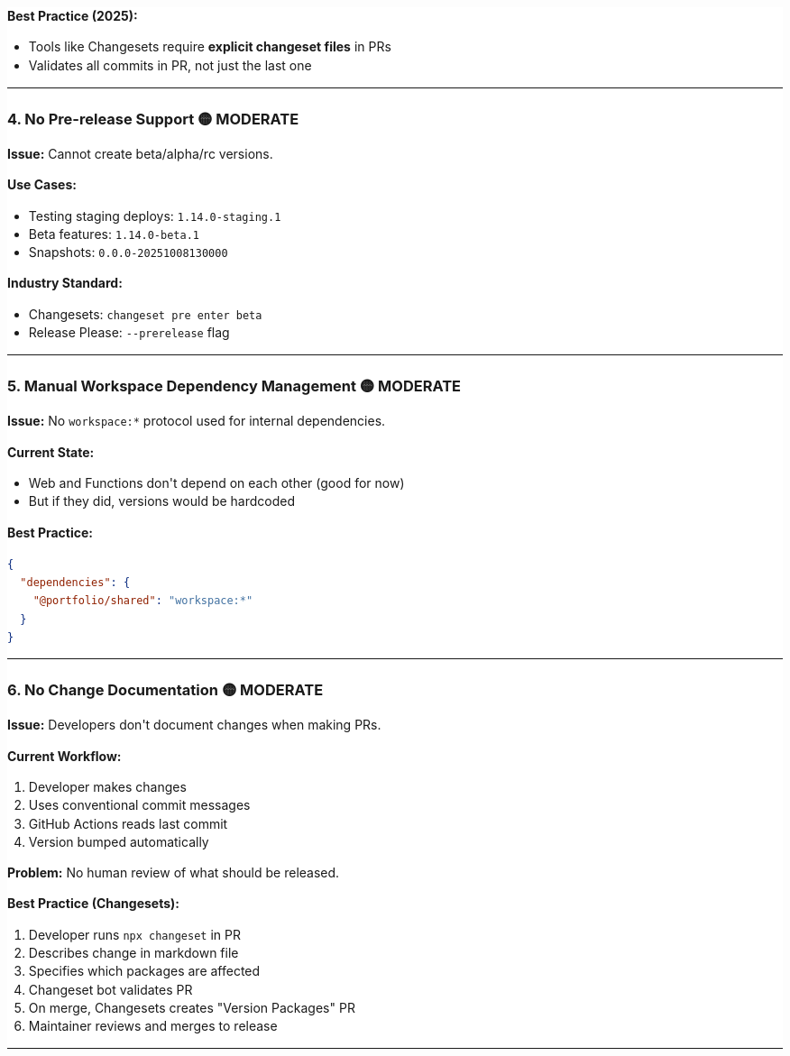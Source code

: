 **Best Practice (2025):**
- Tools like Changesets require **explicit changeset files** in PRs
- Validates all commits in PR, not just the last one

---

### 4. **No Pre-release Support** 🟡 MODERATE

**Issue:** Cannot create beta/alpha/rc versions.

**Use Cases:**
- Testing staging deploys: `1.14.0-staging.1`
- Beta features: `1.14.0-beta.1`
- Snapshots: `0.0.0-20251008130000`

**Industry Standard:**
- Changesets: `changeset pre enter beta`
- Release Please: `--prerelease` flag

---

### 5. **Manual Workspace Dependency Management** 🟡 MODERATE

**Issue:** No `workspace:*` protocol used for internal dependencies.

**Current State:**
- Web and Functions don't depend on each other (good for now)
- But if they did, versions would be hardcoded

**Best Practice:**
```json
{
  "dependencies": {
    "@portfolio/shared": "workspace:*"
  }
}
```

---

### 6. **No Change Documentation** 🟡 MODERATE

**Issue:** Developers don't document changes when making PRs.

**Current Workflow:**
1. Developer makes changes
2. Uses conventional commit messages
3. GitHub Actions reads last commit
4. Version bumped automatically

**Problem:** No human review of what should be released.

**Best Practice (Changesets):**
1. Developer runs `npx changeset` in PR
2. Describes change in markdown file
3. Specifies which packages are affected
4. Changeset bot validates PR
5. On merge, Changesets creates "Version Packages" PR
6. Maintainer reviews and merges to release

---